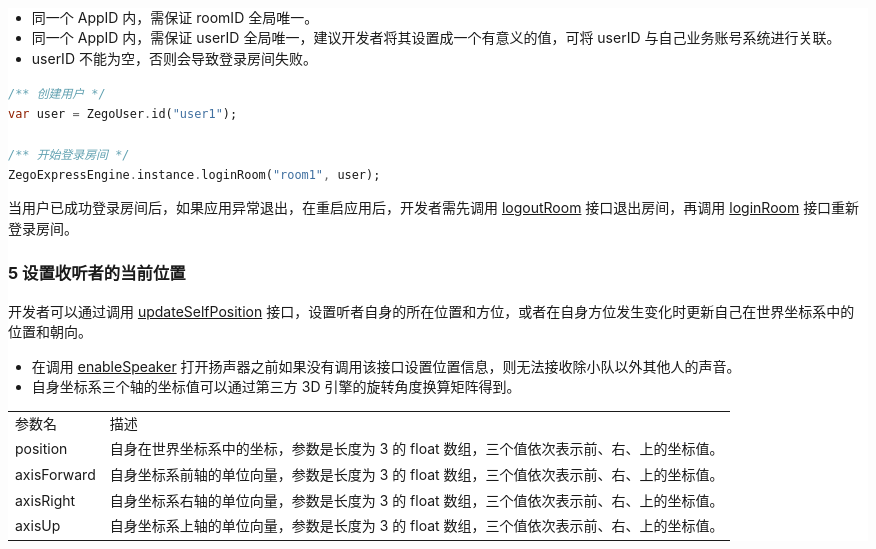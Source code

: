 <Warning title="注意">


- 同一个 AppID 内，需保证 roomID 全局唯一。
- 同一个 AppID 内，需保证 userID 全局唯一，建议开发者将其设置成一个有意义的值，可将 userID 与自己业务账号系统进行关联。
- userID 不能为空，否则会导致登录房间失败。

</Warning>



```dart
/** 创建用户 */
var user = ZegoUser.id("user1");

/** 开始登录房间 */
ZegoExpressEngine.instance.loginRoom("room1", user);
```

<Note title="说明">


当用户已成功登录房间后，如果应用异常退出，在重启应用后，开发者需先调用 [logoutRoom](https://doc-zh.zego.im/unique-api/express-video-sdk/zh/dart_flutter/zego_express_engine/ZegoExpressEngineRoom/logoutRoom.html) 接口退出房间，再调用 [loginRoom](https://doc-zh.zego.im/unique-api/express-video-sdk/zh/dart_flutter/zego_express_engine/ZegoExpressEngineRoom/loginRoom.html) 接口重新登录房间。


</Note>



### 5 设置收听者的当前位置

开发者可以通过调用 [updateSelfPosition](https://doc-zh.zego.im/unique-api/express-video-sdk/zh/dart_flutter/zego_express_engine/ZegoRangeAudio/updateSelfPosition.html) 接口，设置听者自身的所在位置和方位，或者在自身方位发生变化时更新自己在世界坐标系中的位置和朝向。

<Note title="说明">


- 在调用 [enableSpeaker](https://doc-zh.zego.im/unique-api/express-video-sdk/zh/dart_flutter/zego_express_engine/ZegoRangeAudio/enableSpeaker.html) 打开扬声器之前如果没有调用该接口设置位置信息，则无法接收除小队以外其他人的声音。
- 自身坐标系三个轴的坐标值可以通过第三方 3D 引擎的旋转角度换算矩阵得到。

</Note>



<table>

  <tbody><tr>
    <td>参数名</td>
    <td>描述</td>
  </tr>
  <tr>
    <td>position</td>
    <td>自身在世界坐标系中的坐标，参数是长度为 3 的 float 数组，三个值依次表示前、右、上的坐标值。</td>
  </tr>
  <tr>
    <td>axisForward</td>
    <td>自身坐标系前轴的单位向量，参数是长度为 3 的 float 数组，三个值依次表示前、右、上的坐标值。</td>
  </tr>
  <tr>
    <td>axisRight</td>
    <td>自身坐标系右轴的单位向量，参数是长度为 3 的 float 数组，三个值依次表示前、右、上的坐标值。</td>
  </tr>
  <tr>
    <td>axisUp</td>
    <td>自身坐标系上轴的单位向量，参数是长度为 3 的 float 数组，三个值依次表示前、右、上的坐标值。</td>
  </tr>
</tbody></table>

